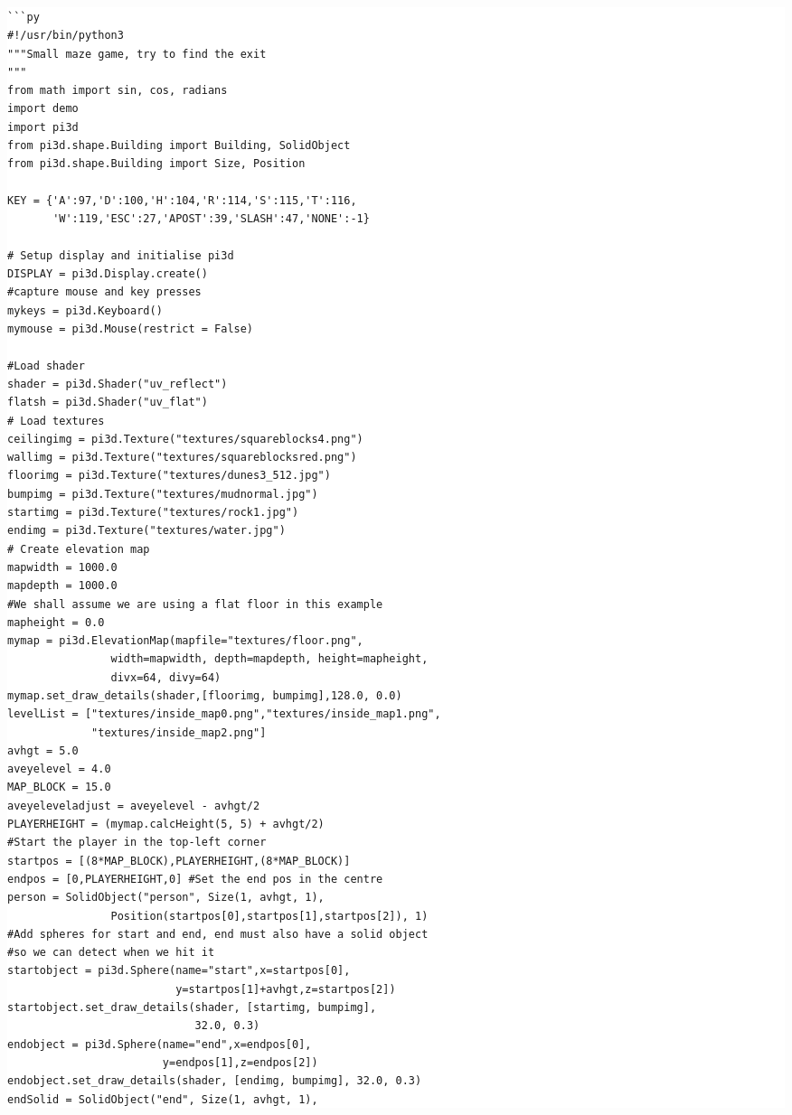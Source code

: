     ```py
    #!/usr/bin/python3
    """Small maze game, try to find the exit
    """
    from math import sin, cos, radians
    import demo
    import pi3d
    from pi3d.shape.Building import Building, SolidObject
    from pi3d.shape.Building import Size, Position

    KEY = {'A':97,'D':100,'H':104,'R':114,'S':115,'T':116,
           'W':119,'ESC':27,'APOST':39,'SLASH':47,'NONE':-1}

    # Setup display and initialise pi3d
    DISPLAY = pi3d.Display.create()
    #capture mouse and key presses
    mykeys = pi3d.Keyboard()
    mymouse = pi3d.Mouse(restrict = False)

    #Load shader
    shader = pi3d.Shader("uv_reflect")
    flatsh = pi3d.Shader("uv_flat")
    # Load textures
    ceilingimg = pi3d.Texture("textures/squareblocks4.png")
    wallimg = pi3d.Texture("textures/squareblocksred.png")
    floorimg = pi3d.Texture("textures/dunes3_512.jpg")
    bumpimg = pi3d.Texture("textures/mudnormal.jpg")
    startimg = pi3d.Texture("textures/rock1.jpg")    
    endimg = pi3d.Texture("textures/water.jpg")
    # Create elevation map
    mapwidth = 1000.0
    mapdepth = 1000.0
    #We shall assume we are using a flat floor in this example
    mapheight = 0.0
    mymap = pi3d.ElevationMap(mapfile="textures/floor.png",
                    width=mapwidth, depth=mapdepth, height=mapheight,
                    divx=64, divy=64)
    mymap.set_draw_details(shader,[floorimg, bumpimg],128.0, 0.0)
    levelList = ["textures/inside_map0.png","textures/inside_map1.png",
                 "textures/inside_map2.png"]
    avhgt = 5.0
    aveyelevel = 4.0
    MAP_BLOCK = 15.0
    aveyeleveladjust = aveyelevel - avhgt/2
    PLAYERHEIGHT = (mymap.calcHeight(5, 5) + avhgt/2)
    #Start the player in the top-left corner
    startpos = [(8*MAP_BLOCK),PLAYERHEIGHT,(8*MAP_BLOCK)]
    endpos = [0,PLAYERHEIGHT,0] #Set the end pos in the centre
    person = SolidObject("person", Size(1, avhgt, 1),
                    Position(startpos[0],startpos[1],startpos[2]), 1)
    #Add spheres for start and end, end must also have a solid object
    #so we can detect when we hit it
    startobject = pi3d.Sphere(name="start",x=startpos[0],
                              y=startpos[1]+avhgt,z=startpos[2])
    startobject.set_draw_details(shader, [startimg, bumpimg],
                                 32.0, 0.3)
    endobject = pi3d.Sphere(name="end",x=endpos[0],
                            y=endpos[1],z=endpos[2])
    endobject.set_draw_details(shader, [endimg, bumpimg], 32.0, 0.3)
    endSolid = SolidObject("end", Size(1, avhgt, 1),
